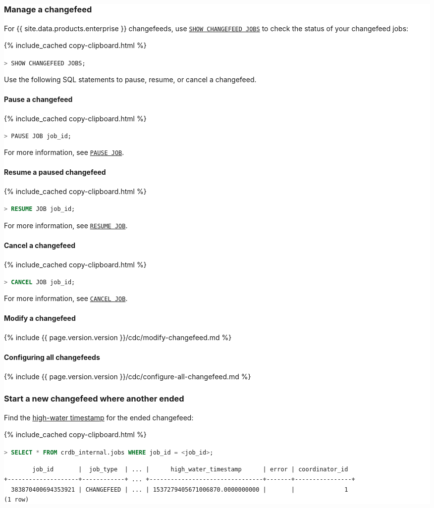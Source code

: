 ### Manage a changefeed

 For {{ site.data.products.enterprise }} changefeeds, use [`SHOW CHANGEFEED JOBS`](show-jobs.html) to check the status of your changefeed jobs:

{% include_cached copy-clipboard.html %}
~~~ sql
> SHOW CHANGEFEED JOBS;
~~~

Use the following SQL statements to pause, resume, or cancel a changefeed.

#### Pause a changefeed

{% include_cached copy-clipboard.html %}
~~~ sql
> PAUSE JOB job_id;
~~~

For more information, see [`PAUSE JOB`](pause-job.html).

#### Resume a paused changefeed

{% include_cached copy-clipboard.html %}
~~~ sql
> RESUME JOB job_id;
~~~

For more information, see [`RESUME JOB`](resume-job.html).

#### Cancel a changefeed

{% include_cached copy-clipboard.html %}
~~~ sql
> CANCEL JOB job_id;
~~~

For more information, see [`CANCEL JOB`](cancel-job.html).

#### Modify a changefeed

{% include {{ page.version.version }}/cdc/modify-changefeed.md %}

#### Configuring all changefeeds

{% include {{ page.version.version }}/cdc/configure-all-changefeed.md %}

### Start a new changefeed where another ended

Find the [high-water timestamp](monitor-and-debug-changefeeds.html#monitor-a-changefeed) for the ended changefeed:

{% include_cached copy-clipboard.html %}
~~~ sql
> SELECT * FROM crdb_internal.jobs WHERE job_id = <job_id>;
~~~
~~~
        job_id       |  job_type  | ... |      high_water_timestamp      | error | coordinator_id
+--------------------+------------+ ... +--------------------------------+-------+----------------+
  383870400694353921 | CHANGEFEED | ... | 1537279405671006870.0000000000 |       |              1
(1 row)
~~~
